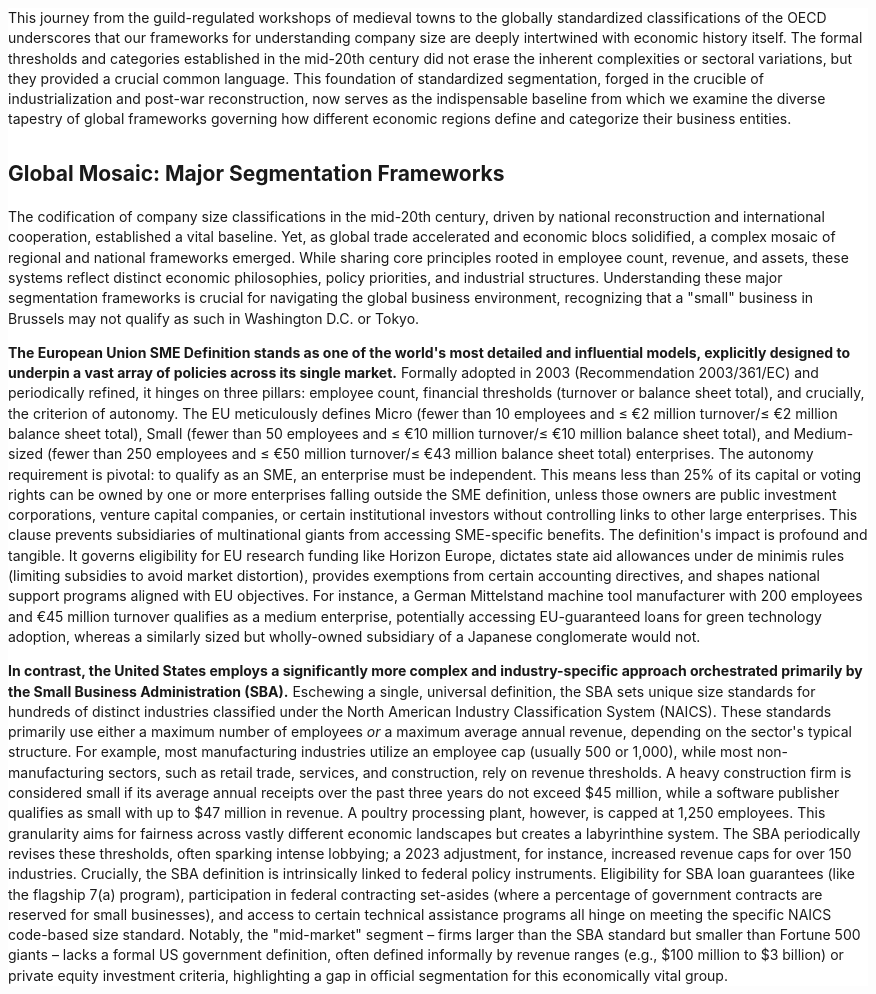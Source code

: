 This journey from the guild-regulated workshops of medieval towns to the globally standardized classifications of the OECD underscores that our frameworks for understanding company size are deeply intertwined with economic history itself. The formal thresholds and categories established in the mid-20th century did not erase the inherent complexities or sectoral variations, but they provided a crucial common language. This foundation of standardized segmentation, forged in the crucible of industrialization and post-war reconstruction, now serves as the indispensable baseline from which we examine the diverse tapestry of global frameworks governing how different economic regions define and categorize their business entities.

## Global Mosaic: Major Segmentation Frameworks

The codification of company size classifications in the mid-20th century, driven by national reconstruction and international cooperation, established a vital baseline. Yet, as global trade accelerated and economic blocs solidified, a complex mosaic of regional and national frameworks emerged. While sharing core principles rooted in employee count, revenue, and assets, these systems reflect distinct economic philosophies, policy priorities, and industrial structures. Understanding these major segmentation frameworks is crucial for navigating the global business environment, recognizing that a "small" business in Brussels may not qualify as such in Washington D.C. or Tokyo.

**The European Union SME Definition stands as one of the world's most detailed and influential models, explicitly designed to underpin a vast array of policies across its single market.** Formally adopted in 2003 (Recommendation 2003/361/EC) and periodically refined, it hinges on three pillars: employee count, financial thresholds (turnover or balance sheet total), and crucially, the criterion of autonomy. The EU meticulously defines Micro (fewer than 10 employees and ≤ €2 million turnover/≤ €2 million balance sheet total), Small (fewer than 50 employees and ≤ €10 million turnover/≤ €10 million balance sheet total), and Medium-sized (fewer than 250 employees and ≤ €50 million turnover/≤ €43 million balance sheet total) enterprises. The autonomy requirement is pivotal: to qualify as an SME, an enterprise must be independent. This means less than 25% of its capital or voting rights can be owned by one or more enterprises falling outside the SME definition, unless those owners are public investment corporations, venture capital companies, or certain institutional investors without controlling links to other large enterprises. This clause prevents subsidiaries of multinational giants from accessing SME-specific benefits. The definition's impact is profound and tangible. It governs eligibility for EU research funding like Horizon Europe, dictates state aid allowances under de minimis rules (limiting subsidies to avoid market distortion), provides exemptions from certain accounting directives, and shapes national support programs aligned with EU objectives. For instance, a German Mittelstand machine tool manufacturer with 200 employees and €45 million turnover qualifies as a medium enterprise, potentially accessing EU-guaranteed loans for green technology adoption, whereas a similarly sized but wholly-owned subsidiary of a Japanese conglomerate would not.

**In contrast, the United States employs a significantly more complex and industry-specific approach orchestrated primarily by the Small Business Administration (SBA).** Eschewing a single, universal definition, the SBA sets unique size standards for hundreds of distinct industries classified under the North American Industry Classification System (NAICS). These standards primarily use either a maximum number of employees *or* a maximum average annual revenue, depending on the sector's typical structure. For example, most manufacturing industries utilize an employee cap (usually 500 or 1,000), while most non-manufacturing sectors, such as retail trade, services, and construction, rely on revenue thresholds. A heavy construction firm is considered small if its average annual receipts over the past three years do not exceed $45 million, while a software publisher qualifies as small with up to $47 million in revenue. A poultry processing plant, however, is capped at 1,250 employees. This granularity aims for fairness across vastly different economic landscapes but creates a labyrinthine system. The SBA periodically revises these thresholds, often sparking intense lobbying; a 2023 adjustment, for instance, increased revenue caps for over 150 industries. Crucially, the SBA definition is intrinsically linked to federal policy instruments. Eligibility for SBA loan guarantees (like the flagship 7(a) program), participation in federal contracting set-asides (where a percentage of government contracts are reserved for small businesses), and access to certain technical assistance programs all hinge on meeting the specific NAICS code-based size standard. Notably, the "mid-market" segment – firms larger than the SBA standard but smaller than Fortune 500 giants – lacks a formal US government definition, often defined informally by revenue ranges (e.g., $100 million to $3 billion) or private equity investment criteria, highlighting a gap in official segmentation for this economically vital group.
